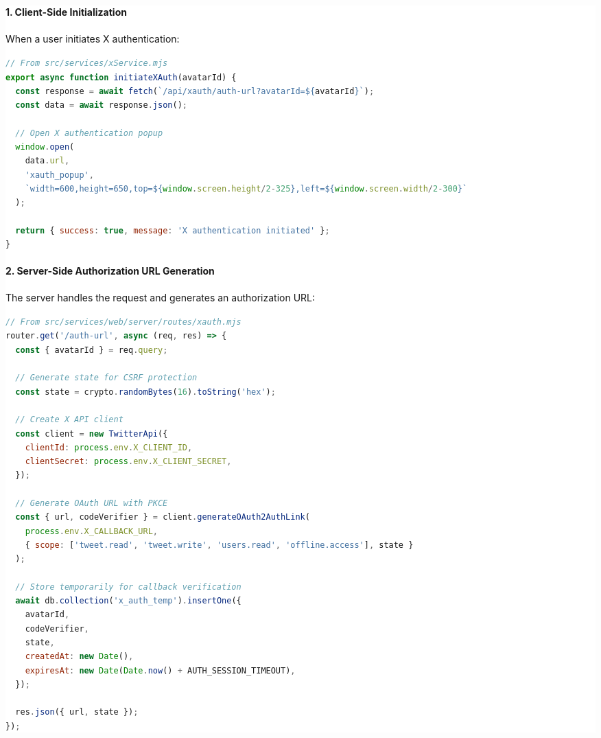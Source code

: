 #### 1. Client-Side Initialization

When a user initiates X authentication:

```javascript
// From src/services/xService.mjs
export async function initiateXAuth(avatarId) {
  const response = await fetch(`/api/xauth/auth-url?avatarId=${avatarId}`);
  const data = await response.json();
  
  // Open X authentication popup
  window.open(
    data.url,
    'xauth_popup',
    `width=600,height=650,top=${window.screen.height/2-325},left=${window.screen.width/2-300}`
  );
  
  return { success: true, message: 'X authentication initiated' };
}
```

#### 2. Server-Side Authorization URL Generation

The server handles the request and generates an authorization URL:

```javascript
// From src/services/web/server/routes/xauth.mjs
router.get('/auth-url', async (req, res) => {
  const { avatarId } = req.query;
  
  // Generate state for CSRF protection
  const state = crypto.randomBytes(16).toString('hex');
  
  // Create X API client
  const client = new TwitterApi({
    clientId: process.env.X_CLIENT_ID,
    clientSecret: process.env.X_CLIENT_SECRET,
  });
  
  // Generate OAuth URL with PKCE
  const { url, codeVerifier } = client.generateOAuth2AuthLink(
    process.env.X_CALLBACK_URL,
    { scope: ['tweet.read', 'tweet.write', 'users.read', 'offline.access'], state }
  );
  
  // Store temporarily for callback verification
  await db.collection('x_auth_temp').insertOne({
    avatarId,
    codeVerifier,
    state,
    createdAt: new Date(),
    expiresAt: new Date(Date.now() + AUTH_SESSION_TIMEOUT),
  });
  
  res.json({ url, state });
});
```
